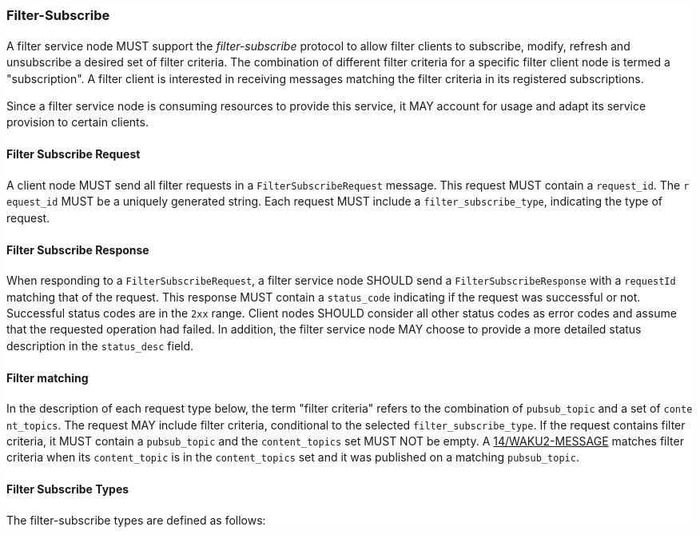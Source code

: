 ```protobuf
```

### Filter-Subscribe

A filter service node MUST support the _filter-subscribe_ protocol
to allow filter clients to subscribe, modify, refresh and
unsubscribe a desired set of filter criteria.
The combination of different filter criteria
for a specific filter client node is termed a "subscription".
A filter client is interested in receiving messages matching the filter criteria
in its registered subscriptions.

Since a filter service node is consuming resources to provide this service,
it MAY account for usage and adapt its service provision to certain clients.

#### Filter Subscribe Request

A client node MUST send all filter requests in a `FilterSubscribeRequest` message.
This request MUST contain a `request_id`.
The `request_id` MUST be a uniquely generated string.
Each request MUST include a `filter_subscribe_type`, indicating the type of request.

#### Filter Subscribe Response

When responding to a `FilterSubscribeRequest`,
a filter service node SHOULD send a `FilterSubscribeResponse`
with a `requestId` matching that of the request.
This response MUST contain a `status_code` indicating if the request was successful
or not.
Successful status codes are in the `2xx` range.
Client nodes SHOULD consider all other status codes as error codes and
assume that the requested operation had failed.
In addition,
the filter service node MAY choose to provide a more detailed status description
in the `status_desc` field.

#### Filter matching

In the description of each request type below,
the term "filter criteria" refers to the combination of `pubsub_topic` and
a set of `content_topics`.
The request MAY include filter criteria,
conditional to the selected `filter_subscribe_type`.
If the request contains filter criteria,
it MUST contain a `pubsub_topic`
and the `content_topics` set MUST NOT be empty.
A [14/WAKU2-MESSAGE](/waku/standards/core/14/message.md) matches filter criteria
when its `content_topic` is in the `content_topics` set
and it was published on a matching `pubsub_topic`.

#### Filter Subscribe Types

The filter-subscribe types are defined as follows:
